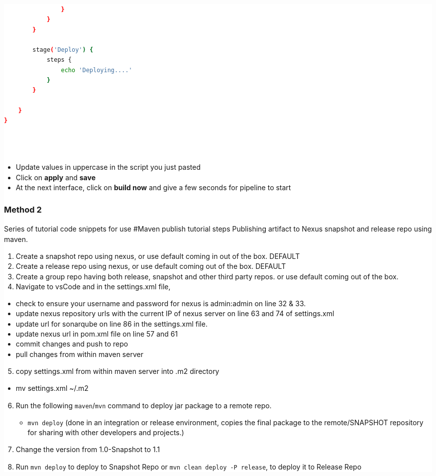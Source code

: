 ```bash
                }
            }
        }
        
        stage('Deploy') {
            steps {
                echo 'Deploying....'
            }
        }
        
    }
}





```

- Update values in uppercase in the script you just pasted
- Click on **apply** and **save**
- At the next interface, click on **build now** and give a few seconds for pipeline to start

### Method 2

Series of tutorial code snippets for use
#Maven publish tutorial steps
Publishing artifact to Nexus snapshot and release repo using maven.

1. Create a snapshot repo using nexus, or use default coming in out of the box. DEFAULT 
2. Create a release repo using nexus, or use default coming out of the box. DEFAULT
3. Create a group repo having both release, snapshot and other third party repos. or use default coming out of the box.
4. Navigate to vsCode and in the settings.xml file,
- check to ensure your username and password for nexus is admin:admin on line 32 & 33.
- update nexus repository urls with the current IP of nexus server on line 63 and 74 of settings.xml
- update url for sonarqube on line 86  in the settings.xml file.
- update nexus url in pom.xml file on line 57 and 61
- commit changes and push to repo
- pull changes from within maven server
5. copy settings.xml from within maven server into .m2 directory 
- mv settings.xml ~/.m2

6. Run the following `maven`/`mvn` command to deploy jar package to a remote repo.
   - `mvn deploy`     (done in an integration or release environment, copies the final package to the remote/SNAPSHOT repository 
                      for sharing with other developers and projects.)

11. Change the version from 1.0-Snapshot to 1.1
12. Run `mvn deploy` to deploy to Snapshot Repo or `mvn clean deploy -P release`, to deploy it to Release Repo

